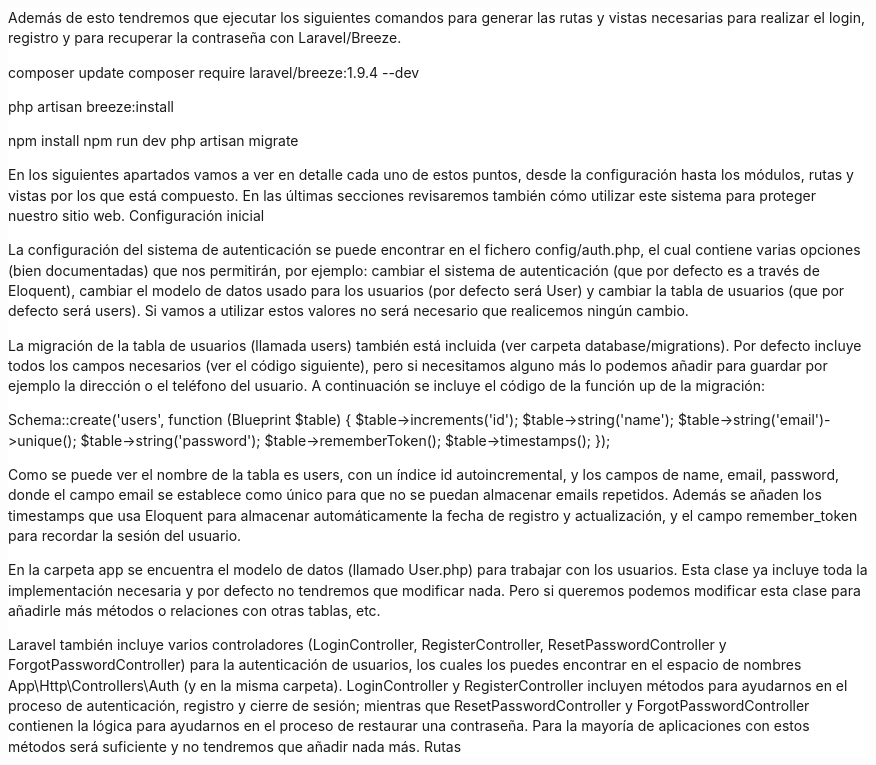 Además de esto tendremos que ejecutar los siguientes comandos para generar las rutas y vistas necesarias para realizar el login, registro y para recuperar la contraseña con Laravel/Breeze.

composer update
composer require laravel/breeze:1.9.4 --dev

php artisan breeze:install

npm install
npm run dev
php artisan migrate

En los siguientes apartados vamos a ver en detalle cada uno de estos puntos, desde la configuración hasta los módulos, rutas y vistas por los que está compuesto. En las últimas secciones revisaremos también cómo utilizar este sistema para proteger nuestro sitio web.
Configuración inicial

La configuración del sistema de autenticación se puede encontrar en el fichero config/auth.php, el cual contiene varias opciones (bien documentadas) que nos permitirán, por ejemplo: cambiar el sistema de autenticación (que por defecto es a través de Eloquent), cambiar el modelo de datos usado para los usuarios (por defecto será User) y cambiar la tabla de usuarios (que por defecto será users). Si vamos a utilizar estos valores no será necesario que realicemos ningún cambio.

La migración de la tabla de usuarios (llamada users) también está incluida (ver carpeta database/migrations). Por defecto incluye todos los campos necesarios (ver el código siguiente), pero si necesitamos alguno más lo podemos añadir para guardar por ejemplo la dirección o el teléfono del usuario. A continuación se incluye el código de la función up de la migración:

Schema::create('users', function (Blueprint $table) {
    $table->increments('id');
    $table->string('name');
    $table->string('email')->unique();
    $table->string('password');
    $table->rememberToken();
    $table->timestamps();
});

Como se puede ver el nombre de la tabla es users, con un índice id autoincremental, y los campos de name, email, password, donde el campo email se establece como único para que no se puedan almacenar emails repetidos. Además se añaden los timestamps que usa Eloquent para almacenar automáticamente la fecha de registro y actualización, y el campo remember_token para recordar la sesión del usuario.

En la carpeta app se encuentra el modelo de datos (llamado User.php) para trabajar con los usuarios. Esta clase ya incluye toda la implementación necesaria y por defecto no tendremos que modificar nada. Pero si queremos podemos modificar esta clase para añadirle más métodos o relaciones con otras tablas, etc.

Laravel también incluye varios controladores (LoginController, RegisterController, ResetPasswordController y ForgotPasswordController) para la autenticación de usuarios, los cuales los puedes encontrar en el espacio de nombres App\Http\Controllers\Auth (y en la misma carpeta). LoginController y RegisterController incluyen métodos para ayudarnos en el proceso de autenticación, registro y cierre de sesión; mientras que ResetPasswordController y ForgotPasswordController contienen la lógica para ayudarnos en el proceso de restaurar una contraseña. Para la mayoría de aplicaciones con estos métodos será suficiente y no tendremos que añadir nada más.
Rutas
